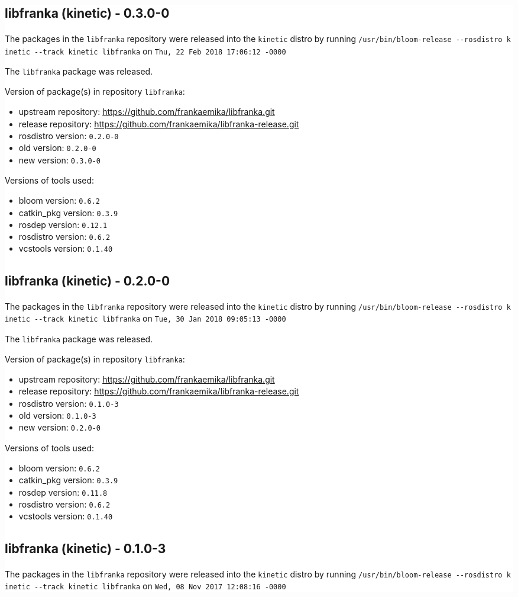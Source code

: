 
## libfranka (kinetic) - 0.3.0-0

The packages in the `libfranka` repository were released into the `kinetic` distro by running `/usr/bin/bloom-release --rosdistro kinetic --track kinetic libfranka` on `Thu, 22 Feb 2018 17:06:12 -0000`

The `libfranka` package was released.

Version of package(s) in repository `libfranka`:

- upstream repository: https://github.com/frankaemika/libfranka.git
- release repository: https://github.com/frankaemika/libfranka-release.git
- rosdistro version: `0.2.0-0`
- old version: `0.2.0-0`
- new version: `0.3.0-0`

Versions of tools used:

- bloom version: `0.6.2`
- catkin_pkg version: `0.3.9`
- rosdep version: `0.12.1`
- rosdistro version: `0.6.2`
- vcstools version: `0.1.40`


## libfranka (kinetic) - 0.2.0-0

The packages in the `libfranka` repository were released into the `kinetic` distro by running `/usr/bin/bloom-release --rosdistro kinetic --track kinetic libfranka` on `Tue, 30 Jan 2018 09:05:13 -0000`

The `libfranka` package was released.

Version of package(s) in repository `libfranka`:

- upstream repository: https://github.com/frankaemika/libfranka.git
- release repository: https://github.com/frankaemika/libfranka-release.git
- rosdistro version: `0.1.0-3`
- old version: `0.1.0-3`
- new version: `0.2.0-0`

Versions of tools used:

- bloom version: `0.6.2`
- catkin_pkg version: `0.3.9`
- rosdep version: `0.11.8`
- rosdistro version: `0.6.2`
- vcstools version: `0.1.40`


## libfranka (kinetic) - 0.1.0-3

The packages in the `libfranka` repository were released into the `kinetic` distro by running `/usr/bin/bloom-release --rosdistro kinetic --track kinetic libfranka` on `Wed, 08 Nov 2017 12:08:16 -0000`
